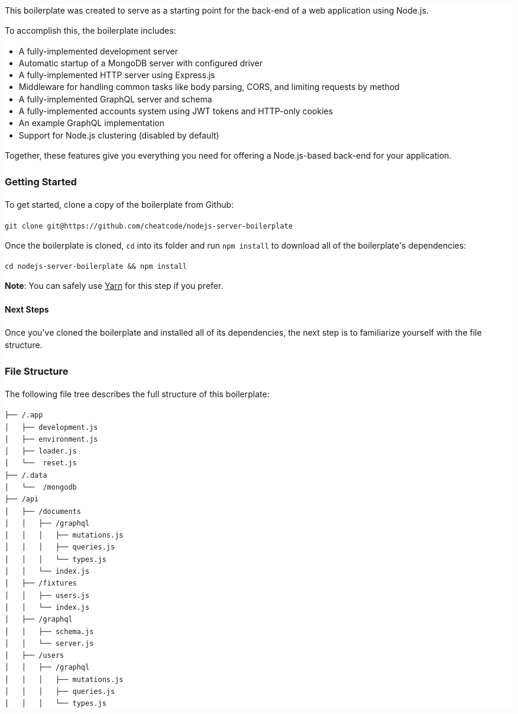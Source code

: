 This boilerplate was created to serve as a starting point for the back-end of a web application using Node.js.

To accomplish this, the boilerplate includes:

- A fully-implemented development server
- Automatic startup of a MongoDB server with configured driver
- A fully-implemented HTTP server using Express.js
- Middleware for handling common tasks like body parsing, CORS, and limiting requests by method
- A fully-implemented GraphQL server and schema
- A fully-implemented accounts system using JWT tokens and HTTP-only cookies
- An example GraphQL implementation
- Support for Node.js clustering (disabled by default)

Together, these features give you everything you need for offering a Node.js-based back-end for your application.

### Getting Started

To get started, clone a copy of the boilerplate from Github:

```
git clone git@https://github.com/cheatcode/nodejs-server-boilerplate
```

Once the boilerplate is cloned, `cd` into its folder and run `npm install` to download all of the boilerplate's dependencies:

```
cd nodejs-server-boilerplate && npm install
```

**Note**: You can safely use [Yarn](https://yarnpkg.com/) for this step if you prefer.

#### Next Steps

Once you've cloned the boilerplate and installed all of its dependencies, the next step is to familiarize yourself with the file structure.

### File Structure

The following file tree describes the full structure of this boilerplate:

```
├── /.app
│   ├── development.js
│   ├── environment.js
│   ├── loader.js
│   └──  reset.js
├── /.data
│   └──  /mongodb
├── /api
│   ├── /documents
│   │   ├── /graphql
│   │   │   ├── mutations.js
│   │   │   ├── queries.js
│   │   │   └── types.js
│   │   └── index.js
│   ├── /fixtures
│   │   ├── users.js
│   │   └── index.js
│   ├── /graphql
│   │   ├── schema.js
│   │   └── server.js
│   ├── /users
│   │   ├── /graphql
│   │   │   ├── mutations.js
│   │   │   ├── queries.js
│   │   │   └── types.js
```